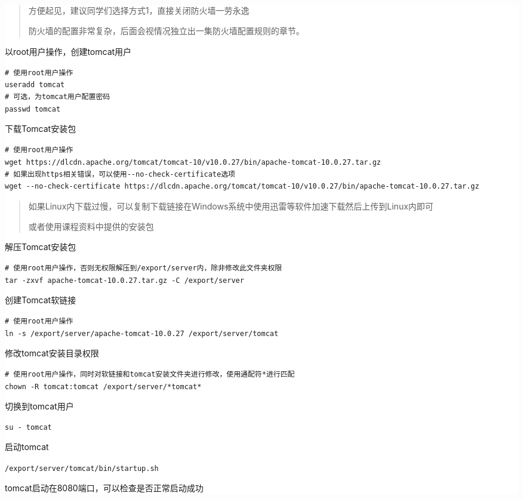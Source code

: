 > 方便起见，建议同学们选择方式1，直接关闭防火墙一劳永逸
>
> 防火墙的配置非常复杂，后面会视情况独立出一集防火墙配置规则的章节。

以root用户操作，创建tomcat用户

```shell
# 使用root用户操作
useradd tomcat
# 可选，为tomcat用户配置密码
passwd tomcat
```

下载Tomcat安装包

```shell
# 使用root用户操作
wget https://dlcdn.apache.org/tomcat/tomcat-10/v10.0.27/bin/apache-tomcat-10.0.27.tar.gz
# 如果出现https相关错误，可以使用--no-check-certificate选项
wget --no-check-certificate https://dlcdn.apache.org/tomcat/tomcat-10/v10.0.27/bin/apache-tomcat-10.0.27.tar.gz
```

> 如果Linux内下载过慢，可以复制下载链接在Windows系统中使用迅雷等软件加速下载然后上传到Linux内即可
>
> 或者使用课程资料中提供的安装包

解压Tomcat安装包

```shell
# 使用root用户操作，否则无权限解压到/export/server内，除非修改此文件夹权限
tar -zxvf apache-tomcat-10.0.27.tar.gz -C /export/server
```

创建Tomcat软链接

```shell
# 使用root用户操作
ln -s /export/server/apache-tomcat-10.0.27 /export/server/tomcat
```

修改tomcat安装目录权限

```shell
# 使用root用户操作，同时对软链接和tomcat安装文件夹进行修改，使用通配符*进行匹配
chown -R tomcat:tomcat /export/server/*tomcat*
```

切换到tomcat用户

```shell
su - tomcat
```

启动tomcat

```shell
/export/server/tomcat/bin/startup.sh
```

tomcat启动在8080端口，可以检查是否正常启动成功
